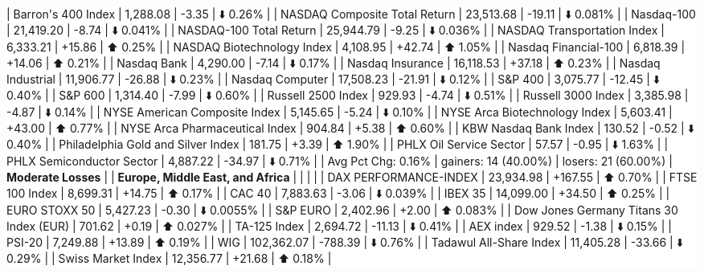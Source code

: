 | Barron's 400 Index | 1,288.08 | -3.35 | :arrow_down: 0.26% |
| NASDAQ Composite Total Return | 23,513.68 | -19.11 | :arrow_down: 0.081% |
| Nasdaq-100 | 21,419.20 | -8.74 | :arrow_down: 0.041% |
| NASDAQ-100 Total Return | 25,944.79 | -9.25 | :arrow_down: 0.036% |
| NASDAQ Transportation Index | 6,333.21 | +15.86 | :arrow_up: 0.25% |
| NASDAQ Biotechnology Index | 4,108.95 | +42.74 | :arrow_up: 1.05% |
| Nasdaq Financial-100 | 6,818.39 | +14.06 | :arrow_up: 0.21% |
| Nasdaq Bank | 4,290.00 | -7.14 | :arrow_down: 0.17% |
| Nasdaq Insurance | 16,118.53 | +37.18 | :arrow_up: 0.23% |
| Nasdaq Industrial | 11,906.77 | -26.88 | :arrow_down: 0.23% |
| Nasdaq Computer | 17,508.23 | -21.91 | :arrow_down: 0.12% |
| S&P 400 | 3,075.77 | -12.45 | :arrow_down: 0.40% |
| S&P 600 | 1,314.40 | -7.99 | :arrow_down: 0.60% |
| Russell 2500 Index | 929.93 | -4.74 | :arrow_down: 0.51% |
| Russell 3000 Index | 3,385.98 | -4.87 | :arrow_down: 0.14% |
| NYSE American Composite Index | 5,145.65 | -5.24 | :arrow_down: 0.10% |
| NYSE Arca Biotechnology Index | 5,603.41 | +43.00 | :arrow_up: 0.77% |
| NYSE Arca Pharmaceutical Index | 904.84 | +5.38 | :arrow_up: 0.60% |
| KBW Nasdaq Bank Index | 130.52 | -0.52 | :arrow_down: 0.40% |
| Philadelphia Gold and Silver Index | 181.75 | +3.39 | :arrow_up: 1.90% |
| PHLX Oil Service Sector | 57.57 | -0.95 | :arrow_down: 1.63% |
| PHLX Semiconductor Sector | 4,887.22 | -34.97 | :arrow_down: 0.71% |
| Avg Pct Chg: 0.16% | gainers: 14 (40.00%) | losers: 21 (60.00%) | **Moderate Losses** |
| **Europe, Middle East, and Africa** | | | |
| DAX PERFORMANCE-INDEX | 23,934.98 | +167.55 | :arrow_up: 0.70% |
| FTSE 100 Index | 8,699.31 | +14.75 | :arrow_up: 0.17% |
| CAC 40 | 7,883.63 | -3.06 | :arrow_down: 0.039% |
| IBEX 35 | 14,099.00 | +34.50 | :arrow_up: 0.25% |
| EURO STOXX 50 | 5,427.23 | -0.30 | :arrow_down: 0.0055% |
| S&P EURO | 2,402.96 | +2.00 | :arrow_up: 0.083% |
| Dow Jones Germany Titans 30 Index (EUR) | 701.62 | +0.19 | :arrow_up: 0.027% |
| TA-125 Index | 2,694.72 | -11.13 | :arrow_down: 0.41% |
| AEX index | 929.52 | -1.38 | :arrow_down: 0.15% |
| PSI-20 | 7,249.88 | +13.89 | :arrow_up: 0.19% |
| WIG | 102,362.07 | -788.39 | :arrow_down: 0.76% |
| Tadawul All-Share Index | 11,405.28 | -33.66 | :arrow_down: 0.29% |
| Swiss Market Index | 12,356.77 | +21.68 | :arrow_up: 0.18% |